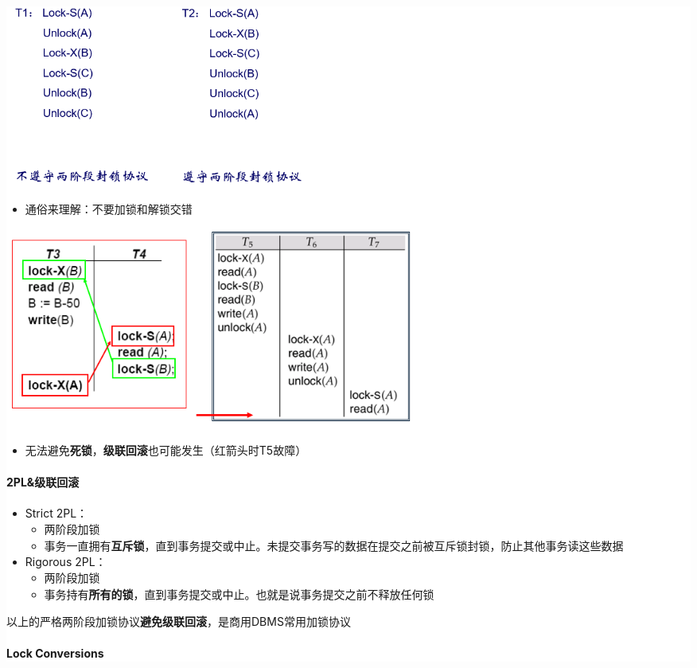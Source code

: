  <img src="final_review_database.assets\image-20220822142457063.png" alt="image-20220822142457063" style="zoom:67%;" />

* 通俗来理解：不要加锁和解锁交错


<img src="final_review_database.assets\image-20220822143338077.png" alt="image-20220822143338077" style="zoom:80%;" />

* 无法避免**死锁**，**级联回滚**也可能发生（红箭头时T5故障）

#### 2PL&级联回滚

* Strict 2PL：
  * 两阶段加锁
  * 事务一直拥有**互斥锁**，直到事务提交或中止。未提交事务写的数据在提交之前被互斥锁封锁，防止其他事务读这些数据
* Rigorous 2PL：
  * 两阶段加锁
  * 事务持有**所有的锁**，直到事务提交或中止。也就是说事务提交之前不释放任何锁

以上的严格两阶段加锁协议**避免级联回滚**，是商用DBMS常用加锁协议

#### Lock Conversions
